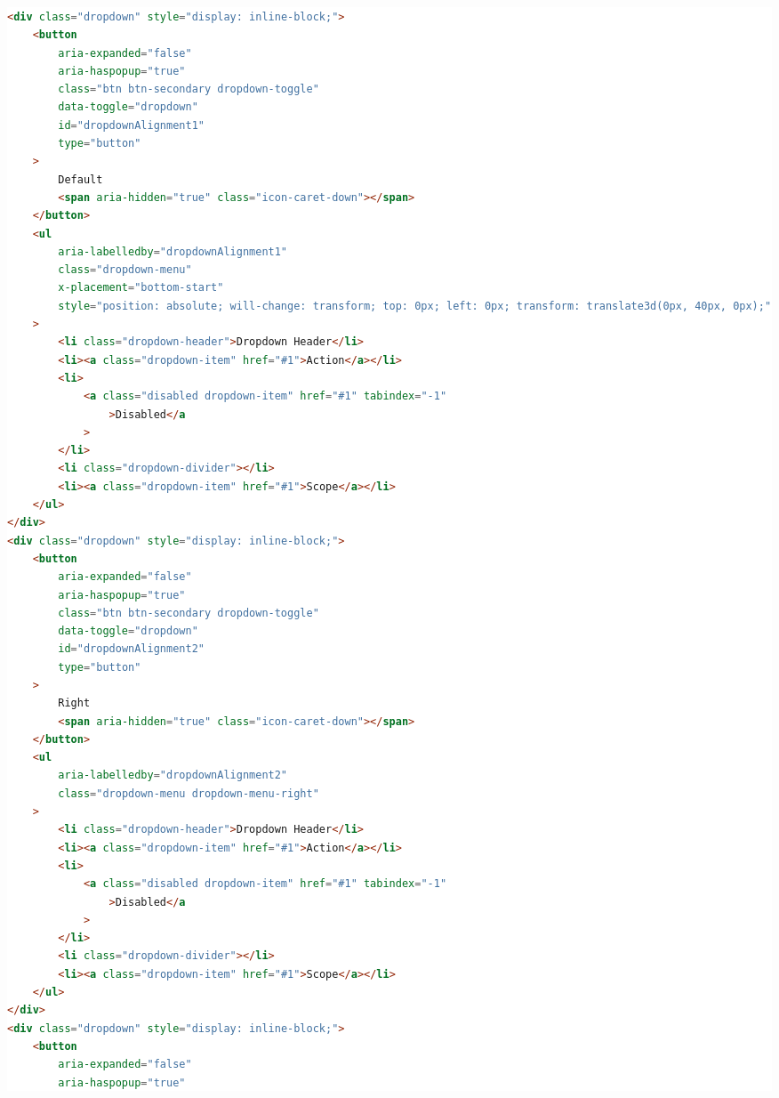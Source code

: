 </div>

```html
<div class="dropdown" style="display: inline-block;">
	<button
		aria-expanded="false"
		aria-haspopup="true"
		class="btn btn-secondary dropdown-toggle"
		data-toggle="dropdown"
		id="dropdownAlignment1"
		type="button"
	>
		Default
		<span aria-hidden="true" class="icon-caret-down"></span>
	</button>
	<ul
		aria-labelledby="dropdownAlignment1"
		class="dropdown-menu"
		x-placement="bottom-start"
		style="position: absolute; will-change: transform; top: 0px; left: 0px; transform: translate3d(0px, 40px, 0px);"
	>
		<li class="dropdown-header">Dropdown Header</li>
		<li><a class="dropdown-item" href="#1">Action</a></li>
		<li>
			<a class="disabled dropdown-item" href="#1" tabindex="-1"
				>Disabled</a
			>
		</li>
		<li class="dropdown-divider"></li>
		<li><a class="dropdown-item" href="#1">Scope</a></li>
	</ul>
</div>
<div class="dropdown" style="display: inline-block;">
	<button
		aria-expanded="false"
		aria-haspopup="true"
		class="btn btn-secondary dropdown-toggle"
		data-toggle="dropdown"
		id="dropdownAlignment2"
		type="button"
	>
		Right
		<span aria-hidden="true" class="icon-caret-down"></span>
	</button>
	<ul
		aria-labelledby="dropdownAlignment2"
		class="dropdown-menu dropdown-menu-right"
	>
		<li class="dropdown-header">Dropdown Header</li>
		<li><a class="dropdown-item" href="#1">Action</a></li>
		<li>
			<a class="disabled dropdown-item" href="#1" tabindex="-1"
				>Disabled</a
			>
		</li>
		<li class="dropdown-divider"></li>
		<li><a class="dropdown-item" href="#1">Scope</a></li>
	</ul>
</div>
<div class="dropdown" style="display: inline-block;">
	<button
		aria-expanded="false"
		aria-haspopup="true"
```